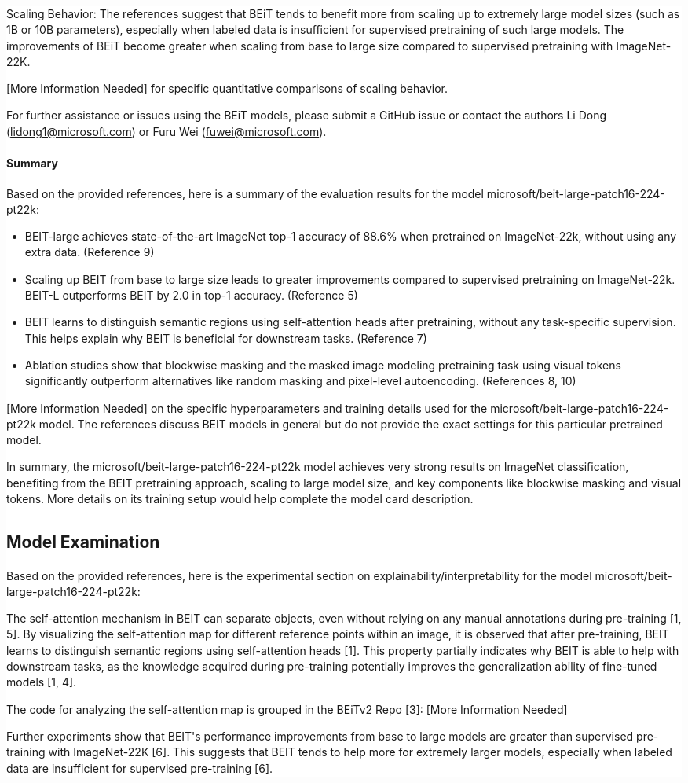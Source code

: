 Scaling Behavior:
The references suggest that BEiT tends to benefit more from scaling up to extremely large model sizes (such as 1B or 10B parameters), especially when labeled data is insufficient for supervised pretraining of such large models. The improvements of BEiT become greater when scaling from base to large size compared to supervised pretraining with ImageNet-22K.

[More Information Needed] for specific quantitative comparisons of scaling behavior.

For further assistance or issues using the BEiT models, please submit a GitHub issue or contact the authors Li Dong (lidong1@microsoft.com) or Furu Wei (fuwei@microsoft.com).

#### Summary

Based on the provided references, here is a summary of the evaluation results for the model microsoft/beit-large-patch16-224-pt22k:

- BEIT-large achieves state-of-the-art ImageNet top-1 accuracy of 88.6% when pretrained on ImageNet-22k, without using any extra data. (Reference 9)

- Scaling up BEIT from base to large size leads to greater improvements compared to supervised pretraining on ImageNet-22k. BEIT-L outperforms BEIT by 2.0 in top-1 accuracy. (Reference 5)

- BEIT learns to distinguish semantic regions using self-attention heads after pretraining, without any task-specific supervision. This helps explain why BEIT is beneficial for downstream tasks. (Reference 7) 

- Ablation studies show that blockwise masking and the masked image modeling pretraining task using visual tokens significantly outperform alternatives like random masking and pixel-level autoencoding. (References 8, 10)

[More Information Needed] on the specific hyperparameters and training details used for the microsoft/beit-large-patch16-224-pt22k model. The references discuss BEIT models in general but do not provide the exact settings for this particular pretrained model.

In summary, the microsoft/beit-large-patch16-224-pt22k model achieves very strong results on ImageNet classification, benefiting from the BEIT pretraining approach, scaling to large model size, and key components like blockwise masking and visual tokens. More details on its training setup would help complete the model card description.

## Model Examination

Based on the provided references, here is the experimental section on explainability/interpretability for the model microsoft/beit-large-patch16-224-pt22k:

The self-attention mechanism in BEIT can separate objects, even without relying on any manual annotations during pre-training [1, 5]. By visualizing the self-attention map for different reference points within an image, it is observed that after pre-training, BEIT learns to distinguish semantic regions using self-attention heads [1]. This property partially indicates why BEIT is able to help with downstream tasks, as the knowledge acquired during pre-training potentially improves the generalization ability of fine-tuned models [1, 4].

The code for analyzing the self-attention map is grouped in the BEiTv2 Repo [3]:
[More Information Needed]

Further experiments show that BEIT's performance improvements from base to large models are greater than supervised pre-training with ImageNet-22K [6]. This suggests that BEIT tends to help more for extremely larger models, especially when labeled data are insufficient for supervised pre-training [6].
